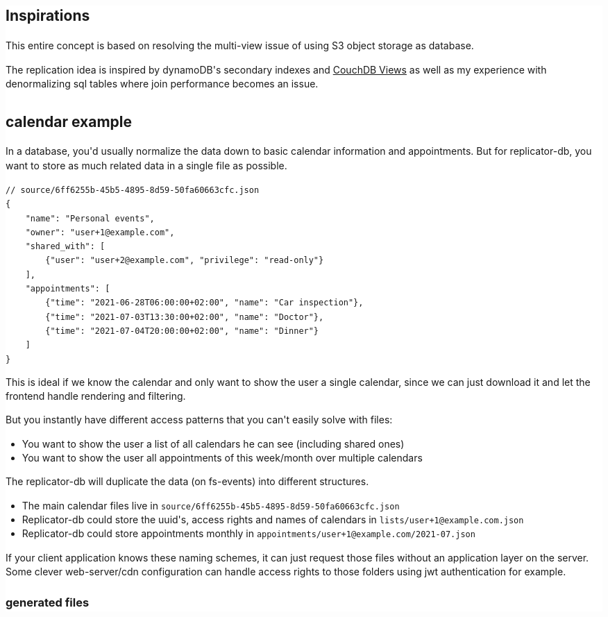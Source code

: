 ## Inspirations

This entire concept is based on resolving the multi-view issue of using S3 object storage as database.

The replication idea is inspired by dynamoDB's secondary indexes and [CouchDB Views]
as well as my experience with denormalizing sql tables where join performance becomes an issue.

## calendar example

In a database, you'd usually normalize the data down to basic calendar information and appointments. But for
replicator-db, you want to store as much related data in a single file as possible.

```json5
// source/6ff6255b-45b5-4895-8d59-50fa60663cfc.json
{
    "name": "Personal events",
    "owner": "user+1@example.com",
    "shared_with": [
        {"user": "user+2@example.com", "privilege": "read-only"}
    ],
    "appointments": [
        {"time": "2021-06-28T06:00:00+02:00", "name": "Car inspection"},
        {"time": "2021-07-03T13:30:00+02:00", "name": "Doctor"},
        {"time": "2021-07-04T20:00:00+02:00", "name": "Dinner"}
    ]
}
```

This is ideal if we know the calendar and only want to show the user a single calendar, since we can just download it
and let the frontend handle rendering and filtering.

But you instantly have different access patterns that you can't easily solve with files:

- You want to show the user a list of all calendars he can see (including shared ones)
- You want to show the user all appointments of this week/month over multiple calendars

The replicator-db will duplicate the data (on fs-events) into different structures.

- The main calendar files live in `source/6ff6255b-45b5-4895-8d59-50fa60663cfc.json`
- Replicator-db could store the uuid's, access rights and names of calendars in `lists/user+1@example.com.json`
- Replicator-db could store appointments monthly in `appointments/user+1@example.com/2021-07.json`

If your client application knows these naming schemes, it can just request those files without an application layer on
the server. Some clever web-server/cdn configuration can handle access rights to those folders using jwt authentication
for example.

### generated files


[CouchDB Views]: https://docs.couchdb.org/en/stable/ddocs/views/intro.html#what-is-a-view